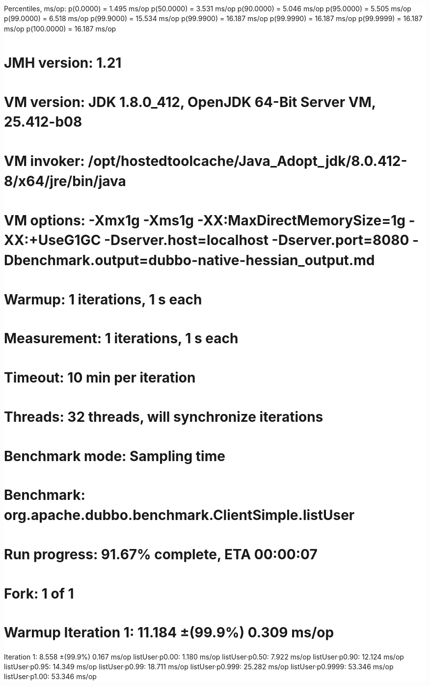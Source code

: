   Percentiles, ms/op:
      p(0.0000) =      1.495 ms/op
     p(50.0000) =      3.531 ms/op
     p(90.0000) =      5.046 ms/op
     p(95.0000) =      5.505 ms/op
     p(99.0000) =      6.518 ms/op
     p(99.9000) =     15.534 ms/op
     p(99.9900) =     16.187 ms/op
     p(99.9990) =     16.187 ms/op
     p(99.9999) =     16.187 ms/op
    p(100.0000) =     16.187 ms/op


# JMH version: 1.21
# VM version: JDK 1.8.0_412, OpenJDK 64-Bit Server VM, 25.412-b08
# VM invoker: /opt/hostedtoolcache/Java_Adopt_jdk/8.0.412-8/x64/jre/bin/java
# VM options: -Xmx1g -Xms1g -XX:MaxDirectMemorySize=1g -XX:+UseG1GC -Dserver.host=localhost -Dserver.port=8080 -Dbenchmark.output=dubbo-native-hessian_output.md
# Warmup: 1 iterations, 1 s each
# Measurement: 1 iterations, 1 s each
# Timeout: 10 min per iteration
# Threads: 32 threads, will synchronize iterations
# Benchmark mode: Sampling time
# Benchmark: org.apache.dubbo.benchmark.ClientSimple.listUser

# Run progress: 91.67% complete, ETA 00:00:07
# Fork: 1 of 1
# Warmup Iteration   1: 11.184 ±(99.9%) 0.309 ms/op
Iteration   1: 8.558 ±(99.9%) 0.167 ms/op
                 listUser·p0.00:   1.180 ms/op
                 listUser·p0.50:   7.922 ms/op
                 listUser·p0.90:   12.124 ms/op
                 listUser·p0.95:   14.349 ms/op
                 listUser·p0.99:   18.711 ms/op
                 listUser·p0.999:  25.282 ms/op
                 listUser·p0.9999: 53.346 ms/op
                 listUser·p1.00:   53.346 ms/op
